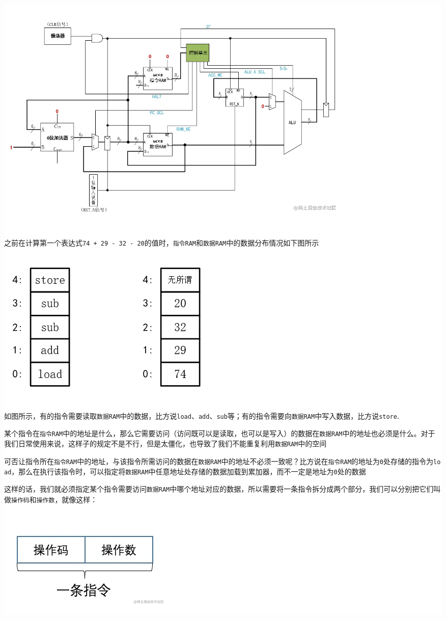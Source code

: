 ![Untitled](%E6%8C%87%E4%BB%A4%E7%9A%84%E8%AF%9E%E7%94%9F(3)%20914649a7db834c4c8d6881d127711bfc/Untitled%2020.png)

之前在计算第一个表达式`74 + 29 - 32 - 20`的值时，`指令RAM`和`数据RAM`中的数据分布情况如下图所示

![Untitled](%E6%8C%87%E4%BB%A4%E7%9A%84%E8%AF%9E%E7%94%9F(3)%20914649a7db834c4c8d6881d127711bfc/Untitled%2021.png)

如图所示，有的指令需要读取`数据RAM`中的数据，比方说`load`、`add`、`sub`等；有的指令需要向`数据RAM`中写入数据，比方说`store`.

某个指令在`指令RAM`中的地址是什么，那么它需要访问（访问既可以是读取，也可以是写入）的数据在`数据RAM`中的地址也必须是什么。对于我们日常使用来说，这样子的规定不是不行，但是太僵化，也导致了我们不能重复利用`数据RAM`中的空间

可否让指令所在`指令RAM`中的地址，与该指令所需访问的数据在`数据RAM`中的地址不必须一致呢？比方说在`指令RAM`的地址为`0`处存储的指令为`load`，那么在执行该指令时，可以指定将`数据RAM`中任意地址处存储的数据加载到累加器，而不一定是地址为`0`处的数据

这样的话，我们就必须指定某个指令需要访问`数据RAM`中哪个地址对应的数据，所以需要将一条指令拆分成两个部分，我们可以分别把它们叫做`操作码`和`操作数`，就像这样：

![Untitled](%E6%8C%87%E4%BB%A4%E7%9A%84%E8%AF%9E%E7%94%9F(3)%20914649a7db834c4c8d6881d127711bfc/Untitled%2022.png)
